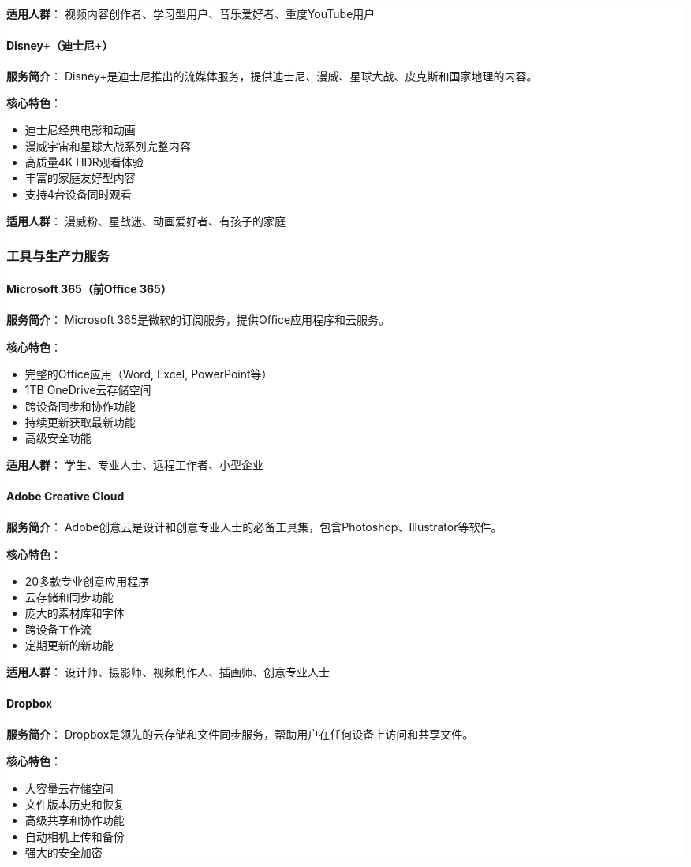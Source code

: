 **适用人群**：
视频内容创作者、学习型用户、音乐爱好者、重度YouTube用户

#### Disney+（迪士尼+）

**服务简介**：
Disney+是迪士尼推出的流媒体服务，提供迪士尼、漫威、星球大战、皮克斯和国家地理的内容。

**核心特色**：
- 迪士尼经典电影和动画
- 漫威宇宙和星球大战系列完整内容
- 高质量4K HDR观看体验
- 丰富的家庭友好型内容
- 支持4台设备同时观看

**适用人群**：
漫威粉、星战迷、动画爱好者、有孩子的家庭

### 工具与生产力服务

#### Microsoft 365（前Office 365）

**服务简介**：
Microsoft 365是微软的订阅服务，提供Office应用程序和云服务。

**核心特色**：
- 完整的Office应用（Word, Excel, PowerPoint等）
- 1TB OneDrive云存储空间
- 跨设备同步和协作功能
- 持续更新获取最新功能
- 高级安全功能

**适用人群**：
学生、专业人士、远程工作者、小型企业

#### Adobe Creative Cloud

**服务简介**：
Adobe创意云是设计和创意专业人士的必备工具集，包含Photoshop、Illustrator等软件。

**核心特色**：
- 20多款专业创意应用程序
- 云存储和同步功能
- 庞大的素材库和字体
- 跨设备工作流
- 定期更新的新功能

**适用人群**：
设计师、摄影师、视频制作人、插画师、创意专业人士

#### Dropbox

**服务简介**：
Dropbox是领先的云存储和文件同步服务，帮助用户在任何设备上访问和共享文件。

**核心特色**：
- 大容量云存储空间
- 文件版本历史和恢复
- 高级共享和协作功能
- 自动相机上传和备份
- 强大的安全加密
